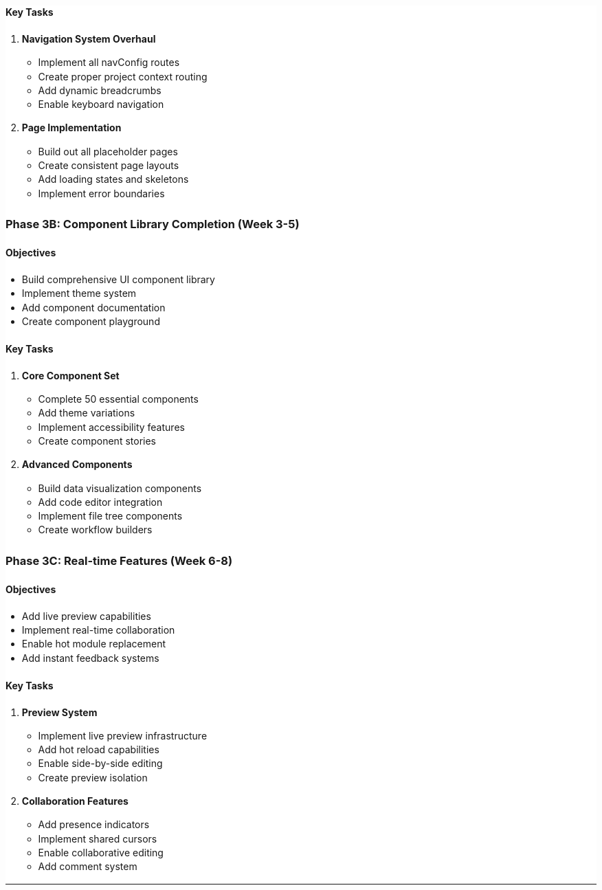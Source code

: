 #### Key Tasks
1. **Navigation System Overhaul**
   - Implement all navConfig routes
   - Create proper project context routing
   - Add dynamic breadcrumbs
   - Enable keyboard navigation

2. **Page Implementation**
   - Build out all placeholder pages
   - Create consistent page layouts
   - Add loading states and skeletons
   - Implement error boundaries

### Phase 3B: Component Library Completion (Week 3-5)

#### Objectives
- Build comprehensive UI component library
- Implement theme system
- Add component documentation
- Create component playground

#### Key Tasks
1. **Core Component Set**
   - Complete 50 essential components
   - Add theme variations
   - Implement accessibility features
   - Create component stories

2. **Advanced Components**
   - Build data visualization components
   - Add code editor integration
   - Implement file tree components
   - Create workflow builders

### Phase 3C: Real-time Features (Week 6-8)

#### Objectives
- Add live preview capabilities
- Implement real-time collaboration
- Enable hot module replacement
- Add instant feedback systems

#### Key Tasks
1. **Preview System**
   - Implement live preview infrastructure
   - Add hot reload capabilities
   - Enable side-by-side editing
   - Create preview isolation

2. **Collaboration Features**
   - Add presence indicators
   - Implement shared cursors
   - Enable collaborative editing
   - Add comment system

---